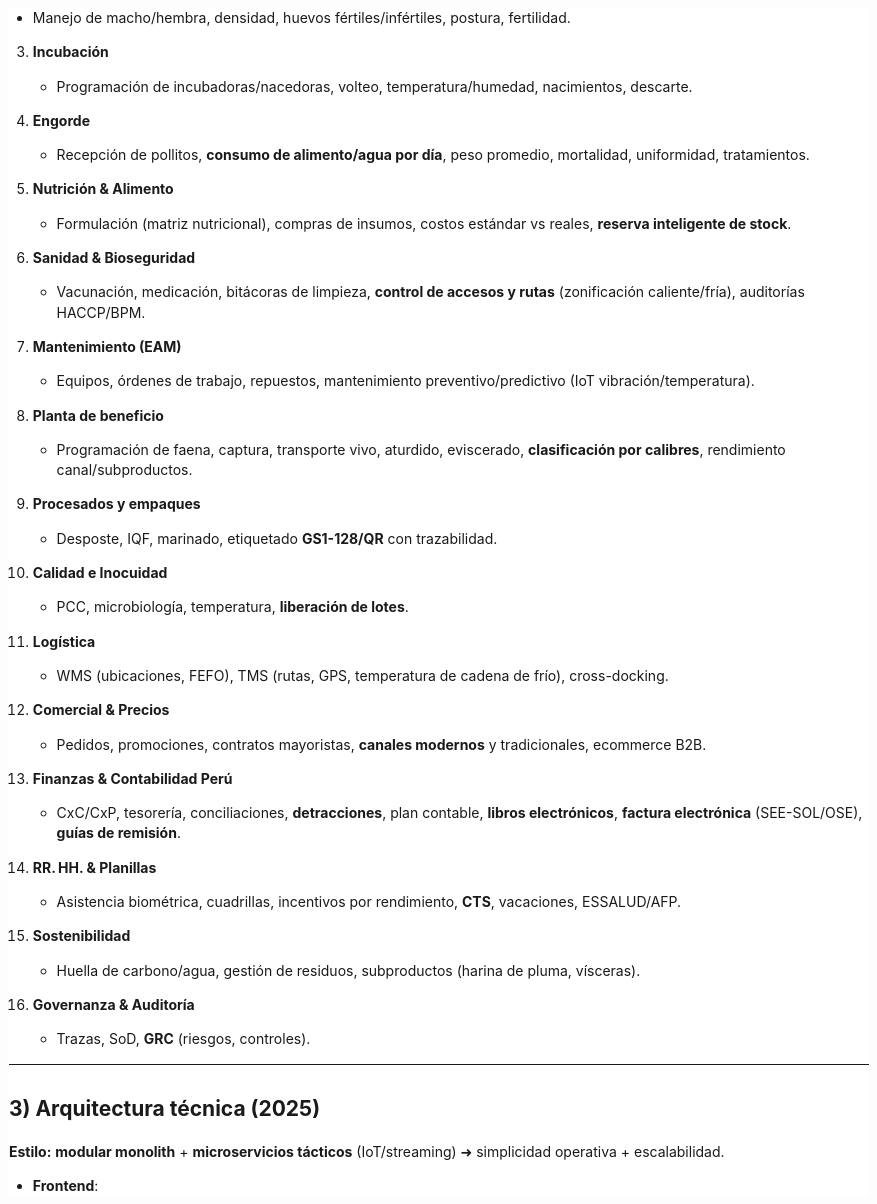    * Manejo de macho/hembra, densidad, huevos fértiles/infértiles, postura, fertilidad.
3. **Incubación**

   * Programación de incubadoras/nacedoras, volteo, temperatura/humedad, nacimientos, descarte.
4. **Engorde**

   * Recepción de pollitos, **consumo de alimento/agua por día**, peso promedio, mortalidad, uniformidad, tratamientos.
5. **Nutrición & Alimento**

   * Formulación (matriz nutricional), compras de insumos, costos estándar vs reales, **reserva inteligente de stock**.
6. **Sanidad & Bioseguridad**

   * Vacunación, medicación, bitácoras de limpieza, **control de accesos y rutas** (zonificación caliente/fría), auditorías HACCP/BPM.
7. **Mantenimiento (EAM)**

   * Equipos, órdenes de trabajo, repuestos, mantenimiento preventivo/predictivo (IoT vibración/temperatura).
8. **Planta de beneficio**

   * Programación de faena, captura, transporte vivo, aturdido, eviscerado, **clasificación por calibres**, rendimiento canal/subproductos.
9. **Procesados y empaques**

   * Desposte, IQF, marinado, etiquetado **GS1-128/QR** con trazabilidad.
10. **Calidad e Inocuidad**

    * PCC, microbiología, temperatura, **liberación de lotes**.
11. **Logística**

    * WMS (ubicaciones, FEFO), TMS (rutas, GPS, temperatura de cadena de frío), cross-docking.
12. **Comercial & Precios**

    * Pedidos, promociones, contratos mayoristas, **canales modernos** y tradicionales, ecommerce B2B.
13. **Finanzas & Contabilidad Perú**

    * CxC/CxP, tesorería, conciliaciones, **detracciones**, plan contable, **libros electrónicos**, **factura electrónica** (SEE-SOL/OSE), **guías de remisión**.
14. **RR. HH. & Planillas**

    * Asistencia biométrica, cuadrillas, incentivos por rendimiento, **CTS**, vacaciones, ESSALUD/AFP.
15. **Sostenibilidad**

    * Huella de carbono/agua, gestión de residuos, subproductos (harina de pluma, vísceras).
16. **Governanza & Auditoría**

    * Trazas, SoD, **GRC** (riesgos, controles).

---

## 3) Arquitectura técnica (2025)

**Estilo:** **modular monolith** + **microservicios tácticos** (IoT/streaming) ➜ simplicidad operativa + escalabilidad.

* **Frontend**:
